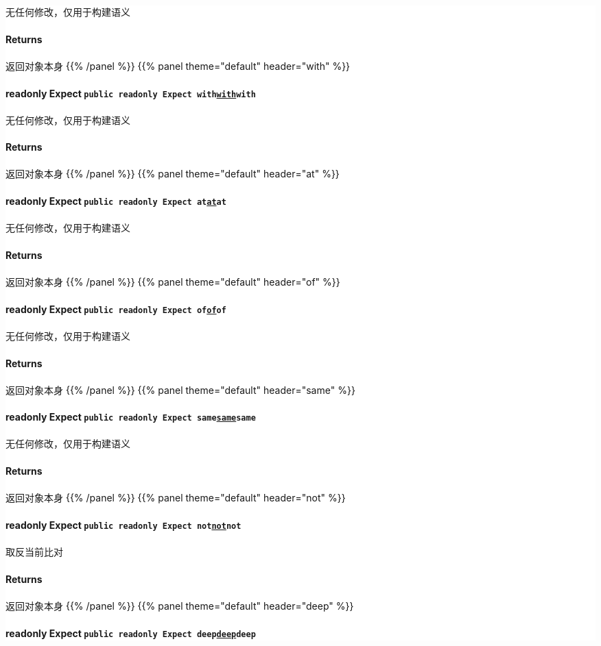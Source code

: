 无任何修改，仅用于构建语义

#### Returns
返回对象本身
{{% /panel %}}
{{% panel theme="default" header="with" %}}
#### **readonly Expect** `public readonly Expect with`[`with`](#dd/d7a/classExpect_1a8f99dbedc53310d436ff867240460b6d)`with`

无任何修改，仅用于构建语义

#### Returns
返回对象本身
{{% /panel %}}
{{% panel theme="default" header="at" %}}
#### **readonly Expect** `public readonly Expect at`[`at`](#dd/d7a/classExpect_1af1a9af111c7d75aea76bae7a8127c55e)`at`

无任何修改，仅用于构建语义

#### Returns
返回对象本身
{{% /panel %}}
{{% panel theme="default" header="of" %}}
#### **readonly Expect** `public readonly Expect of`[`of`](#dd/d7a/classExpect_1a87b9425fa84dadc6b008cbff4988ec63)`of`

无任何修改，仅用于构建语义

#### Returns
返回对象本身
{{% /panel %}}
{{% panel theme="default" header="same" %}}
#### **readonly Expect** `public readonly Expect same`[`same`](#dd/d7a/classExpect_1a26edc025931583875ab49d56077d59bd)`same`

无任何修改，仅用于构建语义

#### Returns
返回对象本身
{{% /panel %}}
{{% panel theme="default" header="not" %}}
#### **readonly Expect** `public readonly Expect not`[`not`](#dd/d7a/classExpect_1aa18a68b7a171f5e222cb7da0f7978414)`not`

取反当前比对

#### Returns
返回对象本身
{{% /panel %}}
{{% panel theme="default" header="deep" %}}
#### **readonly Expect** `public readonly Expect deep`[`deep`](#dd/d7a/classExpect_1a3035232cdf5cd2c9c9773219aed627b1)`deep`
